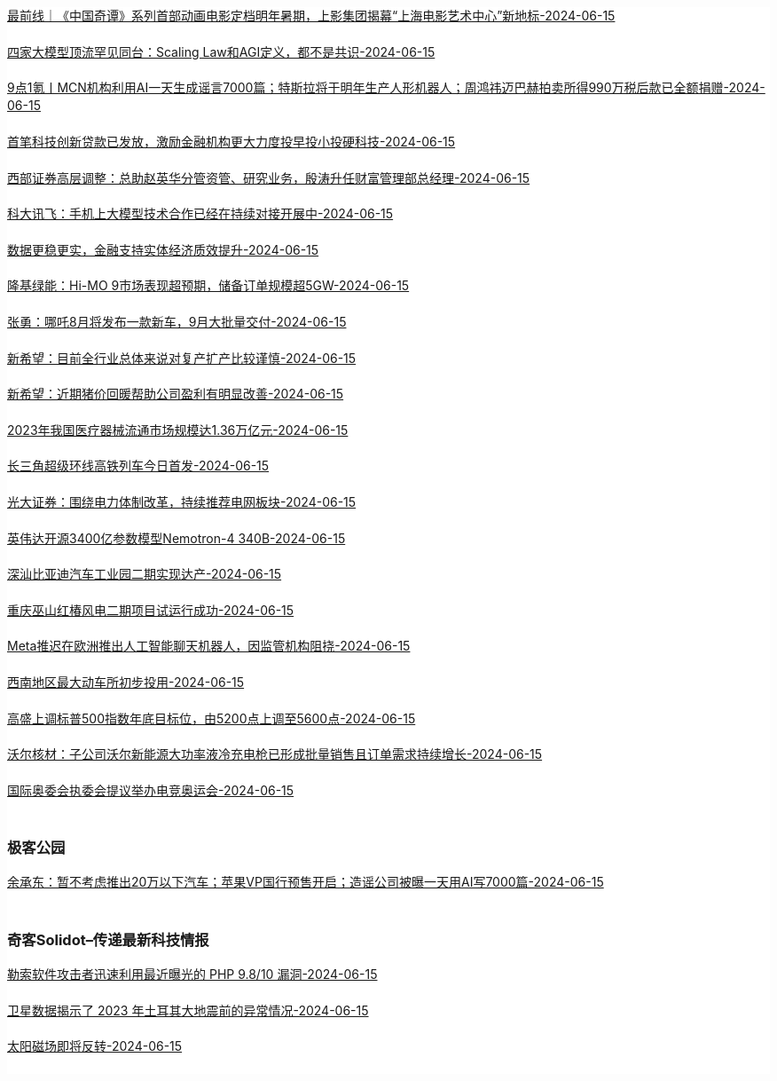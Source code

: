 <a target=_blank rel=nofollow href="https://36kr.com/p/2820724444531206?f=rss" >最前线｜《中国奇谭》系列首部动画电影定档明年暑期，上影集团揭幕“上海电影艺术中心”新地标-2024-06-15</a><br/><br/><a target=_blank rel=nofollow href="https://36kr.com/p/2819828712589832?f=rss" >四家大模型顶流罕见同台：Scaling Law和AGI定义，都不是共识-2024-06-15</a><br/><br/><a target=_blank rel=nofollow href="https://36kr.com/p/2820327432178179?f=rss" >9点1氪丨MCN机构利用AI一天生成谣言7000篇；特斯拉将于明年生产人形机器人；周鸿祎迈巴赫拍卖所得990万税后款已全额捐赠-2024-06-15</a><br/><br/><a target=_blank rel=nofollow href="https://36kr.com/newsflashes/2820814330219014?f=rss" >首笔科技创新贷款已发放，激励金融机构更大力度投早投小投硬科技-2024-06-15</a><br/><br/><a target=_blank rel=nofollow href="https://36kr.com/newsflashes/2820873362753795?f=rss" >西部证券高层调整：总助赵英华分管资管、研究业务，殷涛升任财富管理部总经理-2024-06-15</a><br/><br/><a target=_blank rel=nofollow href="https://36kr.com/newsflashes/2820857252628745?f=rss" >科大讯飞：手机上大模型技术合作已经在持续对接开展中-2024-06-15</a><br/><br/><a target=_blank rel=nofollow href="https://36kr.com/newsflashes/2820807270893824?f=rss" >数据更稳更实，金融支持实体经济质效提升-2024-06-15</a><br/><br/><a target=_blank rel=nofollow href="https://36kr.com/newsflashes/2820805772446217?f=rss" >隆基绿能：Hi-MO 9市场表现超预期，储备订单规模超5GW-2024-06-15</a><br/><br/><a target=_blank rel=nofollow href="https://36kr.com/newsflashes/2820801095682566?f=rss" >张勇：哪吒8月将发布一款新车，9月大批量交付-2024-06-15</a><br/><br/><a target=_blank rel=nofollow href="https://36kr.com/newsflashes/2820798127426053?f=rss" >新希望：目前全行业总体来说对复产扩产比较谨慎-2024-06-15</a><br/><br/><a target=_blank rel=nofollow href="https://36kr.com/newsflashes/2820786354047489?f=rss" >新希望：近期猪价回暖帮助公司盈利有明显改善-2024-06-15</a><br/><br/><a target=_blank rel=nofollow href="https://36kr.com/newsflashes/2820783320664320?f=rss" >2023年我国医疗器械流通市场规模达1.36万亿元-2024-06-15</a><br/><br/><a target=_blank rel=nofollow href="https://36kr.com/newsflashes/2820744681277960?f=rss" >长三角超级环线高铁列车今日首发-2024-06-15</a><br/><br/><a target=_blank rel=nofollow href="https://36kr.com/newsflashes/2820743201720576?f=rss" >光大证券：围绕电力体制改革，持续推荐电网板块-2024-06-15</a><br/><br/><a target=_blank rel=nofollow href="https://36kr.com/newsflashes/2820750648330761?f=rss" >英伟达开源3400亿参数模型Nemotron-4 340B-2024-06-15</a><br/><br/><a target=_blank rel=nofollow href="https://36kr.com/newsflashes/2820748345494025?f=rss" >深汕比亚迪汽车工业园二期实现达产-2024-06-15</a><br/><br/><a target=_blank rel=nofollow href="https://36kr.com/newsflashes/2820739394062848?f=rss" >重庆巫山红椿风电二期项目试运行成功-2024-06-15</a><br/><br/><a target=_blank rel=nofollow href="https://36kr.com/newsflashes/2820716159715586?f=rss" >Meta推迟在欧洲推出人工智能聊天机器人，因监管机构阻挠-2024-06-15</a><br/><br/><a target=_blank rel=nofollow href="https://36kr.com/newsflashes/2820710719506694?f=rss" >西南地区最大动车所初步投用-2024-06-15</a><br/><br/><a target=_blank rel=nofollow href="https://36kr.com/newsflashes/2820717793184008?f=rss" >高盛上调标普500指数年底目标位，由5200点上调至5600点-2024-06-15</a><br/><br/><a target=_blank rel=nofollow href="https://36kr.com/newsflashes/2820708807330308?f=rss" >沃尔核材：子公司沃尔新能源大功率液冷充电枪已形成批量销售且订单需求持续增长-2024-06-15</a><br/><br/><a target=_blank rel=nofollow href="https://36kr.com/newsflashes/2820702371334657?f=rss" >国际奥委会执委会提议举办电竞奥运会-2024-06-15</a><br/><br/>





###  极客公园

<a target=_blank rel=nofollow href="http://www.geekpark.net/news/336587" >余承东：暂不考虑推出20万以下汽车；苹果VP国行预售开启；造谣公司被曝一天用AI写7000篇-2024-06-15</a><br/><br/>





###  奇客Solidot–传递最新科技情报

<a target=_blank rel=nofollow href="https://www.solidot.org/story?sid=78440" >勒索软件攻击者迅速利用最近曝光的 PHP 9.8/10 漏洞-2024-06-15</a><br/><br/><a target=_blank rel=nofollow href="https://www.solidot.org/story?sid=78439" >卫星数据揭示了 2023 年土耳其大地震前的异常情况-2024-06-15</a><br/><br/><a target=_blank rel=nofollow href="https://www.solidot.org/story?sid=78438" >太阳磁场即将反转-2024-06-15</a><br/><br/>






